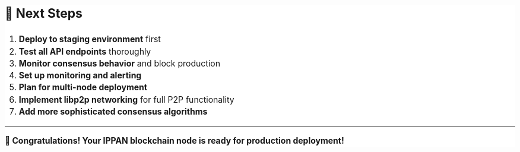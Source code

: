 
## 🎯 **Next Steps**

1. **Deploy to staging environment** first
2. **Test all API endpoints** thoroughly  
3. **Monitor consensus behavior** and block production
4. **Set up monitoring and alerting**
5. **Plan for multi-node deployment**
6. **Implement libp2p networking** for full P2P functionality
7. **Add more sophisticated consensus algorithms**

---

**🎉 Congratulations! Your IPPAN blockchain node is ready for production deployment!**
